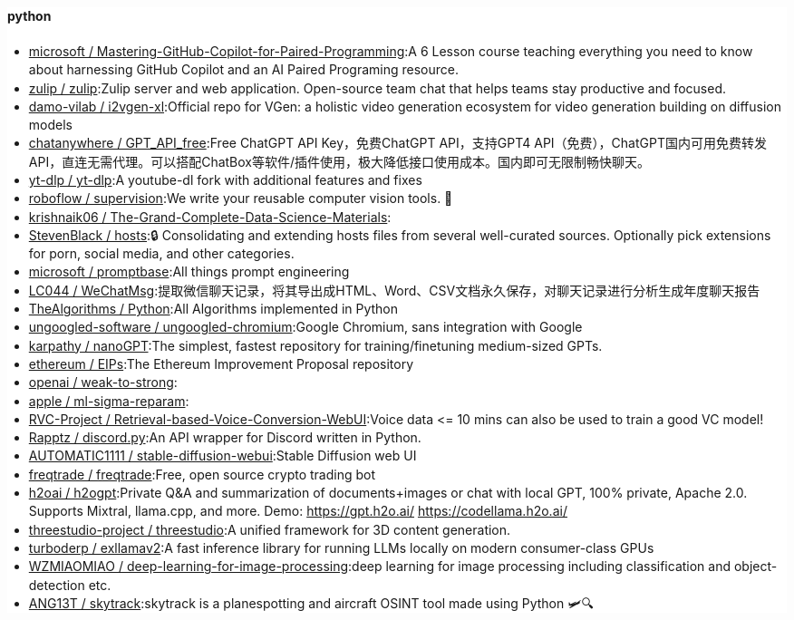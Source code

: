 #### python
* [microsoft / Mastering-GitHub-Copilot-for-Paired-Programming](https://github.com/microsoft/Mastering-GitHub-Copilot-for-Paired-Programming):A 6 Lesson course teaching everything you need to know about harnessing GitHub Copilot and an AI Paired Programing resource.
* [zulip / zulip](https://github.com/zulip/zulip):Zulip server and web application. Open-source team chat that helps teams stay productive and focused.
* [damo-vilab / i2vgen-xl](https://github.com/damo-vilab/i2vgen-xl):Official repo for VGen: a holistic video generation ecosystem for video generation building on diffusion models
* [chatanywhere / GPT_API_free](https://github.com/chatanywhere/GPT_API_free):Free ChatGPT API Key，免费ChatGPT API，支持GPT4 API（免费），ChatGPT国内可用免费转发API，直连无需代理。可以搭配ChatBox等软件/插件使用，极大降低接口使用成本。国内即可无限制畅快聊天。
* [yt-dlp / yt-dlp](https://github.com/yt-dlp/yt-dlp):A youtube-dl fork with additional features and fixes
* [roboflow / supervision](https://github.com/roboflow/supervision):We write your reusable computer vision tools. 💜
* [krishnaik06 / The-Grand-Complete-Data-Science-Materials](https://github.com/krishnaik06/The-Grand-Complete-Data-Science-Materials):
* [StevenBlack / hosts](https://github.com/StevenBlack/hosts):🔒 Consolidating and extending hosts files from several well-curated sources. Optionally pick extensions for porn, social media, and other categories.
* [microsoft / promptbase](https://github.com/microsoft/promptbase):All things prompt engineering
* [LC044 / WeChatMsg](https://github.com/LC044/WeChatMsg):提取微信聊天记录，将其导出成HTML、Word、CSV文档永久保存，对聊天记录进行分析生成年度聊天报告
* [TheAlgorithms / Python](https://github.com/TheAlgorithms/Python):All Algorithms implemented in Python
* [ungoogled-software / ungoogled-chromium](https://github.com/ungoogled-software/ungoogled-chromium):Google Chromium, sans integration with Google
* [karpathy / nanoGPT](https://github.com/karpathy/nanoGPT):The simplest, fastest repository for training/finetuning medium-sized GPTs.
* [ethereum / EIPs](https://github.com/ethereum/EIPs):The Ethereum Improvement Proposal repository
* [openai / weak-to-strong](https://github.com/openai/weak-to-strong):
* [apple / ml-sigma-reparam](https://github.com/apple/ml-sigma-reparam):
* [RVC-Project / Retrieval-based-Voice-Conversion-WebUI](https://github.com/RVC-Project/Retrieval-based-Voice-Conversion-WebUI):Voice data <= 10 mins can also be used to train a good VC model!
* [Rapptz / discord.py](https://github.com/Rapptz/discord.py):An API wrapper for Discord written in Python.
* [AUTOMATIC1111 / stable-diffusion-webui](https://github.com/AUTOMATIC1111/stable-diffusion-webui):Stable Diffusion web UI
* [freqtrade / freqtrade](https://github.com/freqtrade/freqtrade):Free, open source crypto trading bot
* [h2oai / h2ogpt](https://github.com/h2oai/h2ogpt):Private Q&A and summarization of documents+images or chat with local GPT, 100% private, Apache 2.0. Supports Mixtral, llama.cpp, and more. Demo: https://gpt.h2o.ai/ https://codellama.h2o.ai/
* [threestudio-project / threestudio](https://github.com/threestudio-project/threestudio):A unified framework for 3D content generation.
* [turboderp / exllamav2](https://github.com/turboderp/exllamav2):A fast inference library for running LLMs locally on modern consumer-class GPUs
* [WZMIAOMIAO / deep-learning-for-image-processing](https://github.com/WZMIAOMIAO/deep-learning-for-image-processing):deep learning for image processing including classification and object-detection etc.
* [ANG13T / skytrack](https://github.com/ANG13T/skytrack):skytrack is a planespotting and aircraft OSINT tool made using Python 🛩🔍
